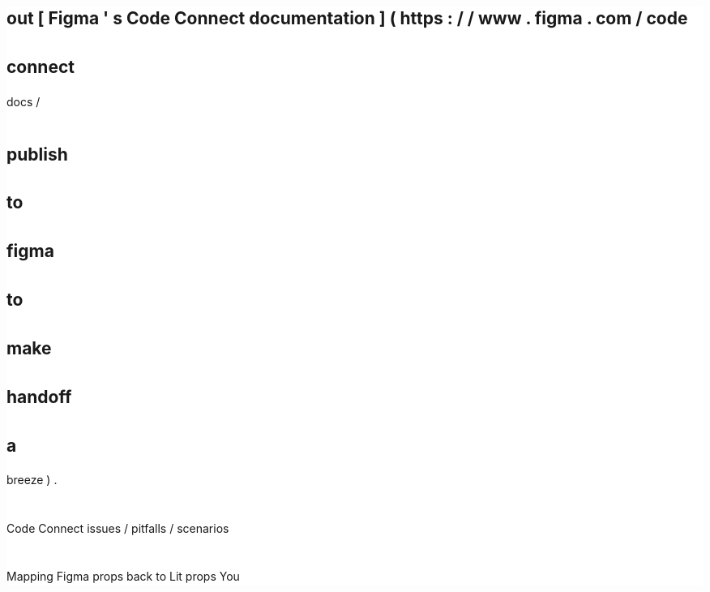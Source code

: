 out
[
Figma
'
s
Code
Connect
documentation
]
(
https
:
/
/
www
.
figma
.
com
/
code
-
connect
-
docs
/
#
publish
-
to
-
figma
-
to
-
make
-
handoff
-
a
-
breeze
)
.
#
#
Code
Connect
issues
/
pitfalls
/
scenarios
#
#
#
Mapping
Figma
props
back
to
Lit
props
You